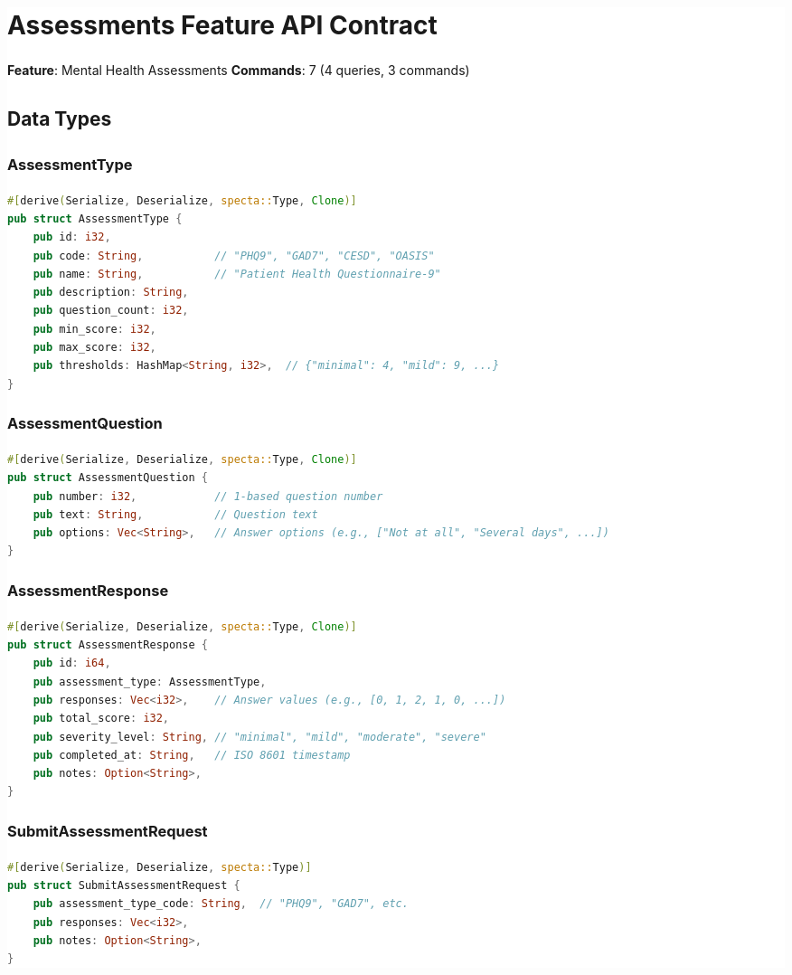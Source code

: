 # Assessments Feature API Contract

**Feature**: Mental Health Assessments
**Commands**: 7 (4 queries, 3 commands)

## Data Types

### AssessmentType
```rust
#[derive(Serialize, Deserialize, specta::Type, Clone)]
pub struct AssessmentType {
    pub id: i32,
    pub code: String,           // "PHQ9", "GAD7", "CESD", "OASIS"
    pub name: String,           // "Patient Health Questionnaire-9"
    pub description: String,
    pub question_count: i32,
    pub min_score: i32,
    pub max_score: i32,
    pub thresholds: HashMap<String, i32>,  // {"minimal": 4, "mild": 9, ...}
}
```

### AssessmentQuestion
```rust
#[derive(Serialize, Deserialize, specta::Type, Clone)]
pub struct AssessmentQuestion {
    pub number: i32,            // 1-based question number
    pub text: String,           // Question text
    pub options: Vec<String>,   // Answer options (e.g., ["Not at all", "Several days", ...])
}
```

### AssessmentResponse
```rust
#[derive(Serialize, Deserialize, specta::Type, Clone)]
pub struct AssessmentResponse {
    pub id: i64,
    pub assessment_type: AssessmentType,
    pub responses: Vec<i32>,    // Answer values (e.g., [0, 1, 2, 1, 0, ...])
    pub total_score: i32,
    pub severity_level: String, // "minimal", "mild", "moderate", "severe"
    pub completed_at: String,   // ISO 8601 timestamp
    pub notes: Option<String>,
}
```

### SubmitAssessmentRequest
```rust
#[derive(Serialize, Deserialize, specta::Type)]
pub struct SubmitAssessmentRequest {
    pub assessment_type_code: String,  // "PHQ9", "GAD7", etc.
    pub responses: Vec<i32>,
    pub notes: Option<String>,
}
```
